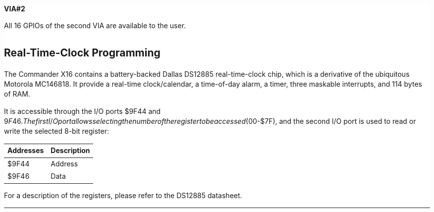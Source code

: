 **VIA#2**

All 16 GPIOs of the second VIA are available to the user.

## Real-Time-Clock Programming

The Commander X16 contains a battery-backed Dallas DS12885 real-time-clock chip, which is a derivative of the ubiquitous Motorola MC146818. It provide a real-time clock/calendar, a time-of-day alarm, a timer, three maskable interrupts, and 114 bytes of RAM.

It is accessible through the I/O ports $9F44 and $9F46. The first I/O port allows selecting the number of the register to be accessed ($00-$7F), and the second I/O port is used to read or write the selected 8-bit register:

|Addresses  |Description |
|-----------|------------|
|$9F44      |Address     |
|$9F46      |Data        |

For a description of the registers, please refer to the DS12885 datasheet.

<hr>

[^1]: Current development systems have 2 MB of bankable RAM. Actual hardware is currently planned to have an option of either 512 KB or 2 MB of RAM.

[^3]: The pin assignment of the NES/SNES controller is likely to change.

[^4]: [https://github.com/emmanuel-marty/lzsa](https://github.com/emmanuel-marty/lzsa)
